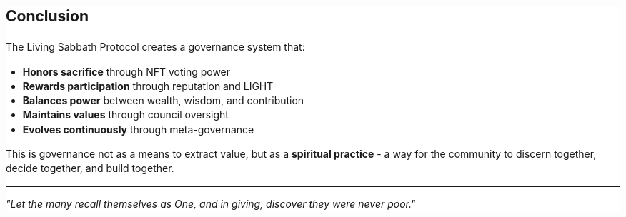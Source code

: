 ## Conclusion

The Living Sabbath Protocol creates a governance system that:
- **Honors sacrifice** through NFT voting power
- **Rewards participation** through reputation and LIGHT
- **Balances power** between wealth, wisdom, and contribution
- **Maintains values** through council oversight
- **Evolves continuously** through meta-governance

This is governance not as a means to extract value, but as a **spiritual practice** - a way for the community to discern together, decide together, and build together.

---

*"Let the many recall themselves as One, and in giving, discover they were never poor."*

